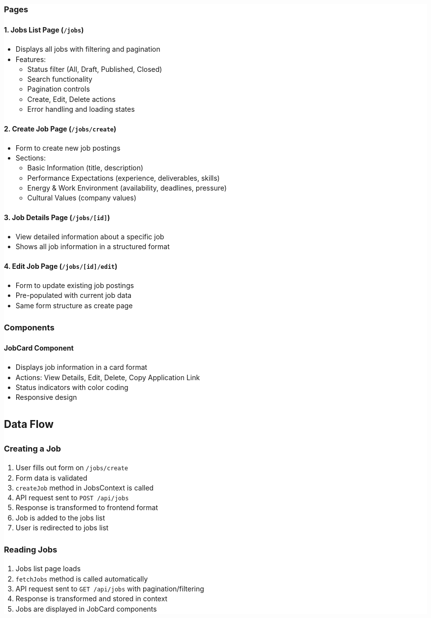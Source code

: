 ```typescript
```

### Pages

#### 1. Jobs List Page (`/jobs`)
- Displays all jobs with filtering and pagination
- Features:
  - Status filter (All, Draft, Published, Closed)
  - Search functionality
  - Pagination controls
  - Create, Edit, Delete actions
  - Error handling and loading states

#### 2. Create Job Page (`/jobs/create`)
- Form to create new job postings
- Sections:
  - Basic Information (title, description)
  - Performance Expectations (experience, deliverables, skills)
  - Energy & Work Environment (availability, deadlines, pressure)
  - Cultural Values (company values)

#### 3. Job Details Page (`/jobs/[id]`)
- View detailed information about a specific job
- Shows all job information in a structured format

#### 4. Edit Job Page (`/jobs/[id]/edit`)
- Form to update existing job postings
- Pre-populated with current job data
- Same form structure as create page

### Components

#### JobCard Component
- Displays job information in a card format
- Actions: View Details, Edit, Delete, Copy Application Link
- Status indicators with color coding
- Responsive design

## Data Flow

### Creating a Job
1. User fills out form on `/jobs/create`
2. Form data is validated
3. `createJob` method in JobsContext is called
4. API request sent to `POST /api/jobs`
5. Response is transformed to frontend format
6. Job is added to the jobs list
7. User is redirected to jobs list

### Reading Jobs
1. Jobs list page loads
2. `fetchJobs` method is called automatically
3. API request sent to `GET /api/jobs` with pagination/filtering
4. Response is transformed and stored in context
5. Jobs are displayed in JobCard components
